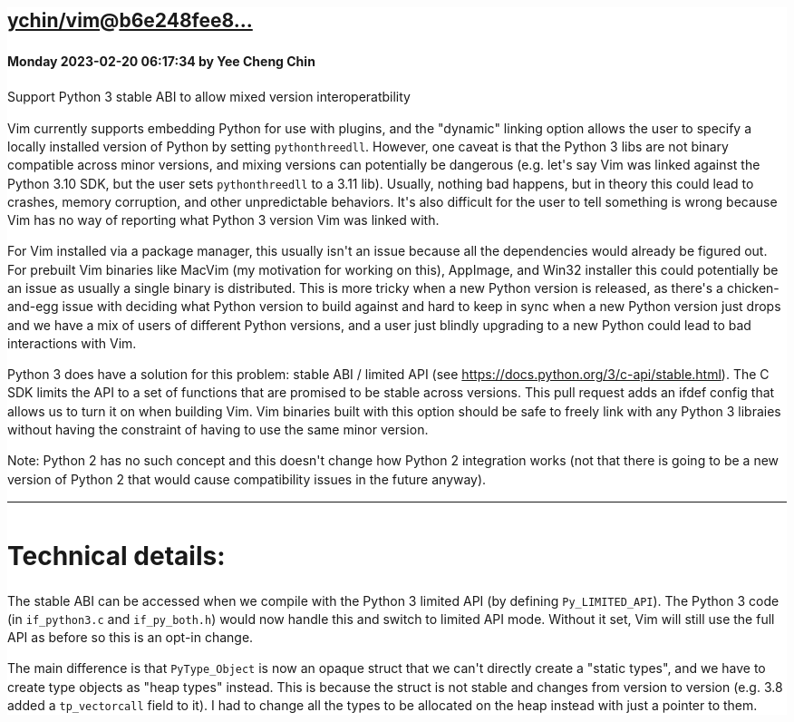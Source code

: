## [ychin/vim](https://github.com/ychin/vim)@[b6e248fee8...](https://github.com/ychin/vim/commit/b6e248fee806ff46a94a20c1969510def1117ac8)
#### Monday 2023-02-20 06:17:34 by Yee Cheng Chin

Support Python 3 stable ABI to allow mixed version interoperatbility

Vim currently supports embedding Python for use with plugins, and the
"dynamic" linking option allows the user to specify a locally installed
version of Python by setting `pythonthreedll`. However, one caveat is
that the Python 3 libs are not binary compatible across minor versions,
and mixing versions can potentially be dangerous (e.g. let's say Vim was
linked against the Python 3.10 SDK, but the user sets `pythonthreedll`
to a 3.11 lib). Usually, nothing bad happens, but in theory this could
lead to crashes, memory corruption, and other unpredictable behaviors.
It's also difficult for the user to tell something is wrong because Vim
has no way of reporting what Python 3 version Vim was linked with.

For Vim installed via a package manager, this usually isn't an issue
because all the dependencies would already be figured out. For prebuilt
Vim binaries like MacVim (my motivation for working on this), AppImage,
and Win32 installer this could potentially be an issue as usually a
single binary is distributed. This is more tricky when a new Python
version is released, as there's a chicken-and-egg issue with deciding
what Python version to build against and hard to keep in sync when a new
Python version just drops and we have a mix of users of different Python
versions, and a user just blindly upgrading to a new Python could lead to
bad interactions with Vim.

Python 3 does have a solution for this problem: stable ABI / limited API
(see https://docs.python.org/3/c-api/stable.html). The C SDK limits the
API to a set of functions that are promised to be stable across
versions. This pull request adds an ifdef config that allows us to turn
it on when building Vim. Vim binaries built with this option should be
safe to freely link with any Python 3 libraies without having the
constraint of having to use the same minor version.

Note: Python 2 has no such concept and this doesn't change how Python 2
integration works (not that there is going to be a new version of Python
2 that would cause compatibility issues in the future anyway).

---

Technical details:
======

The stable ABI can be accessed when we compile with the Python 3 limited
API (by defining `Py_LIMITED_API`). The Python 3 code (in `if_python3.c`
and `if_py_both.h`) would now handle this and switch to limited API
mode. Without it set, Vim will still use the full API as before so this
is an opt-in change.

The main difference is that `PyType_Object` is now an opaque struct that
we can't directly create a "static types", and we have to create type
objects as "heap types" instead. This is because the struct is not
stable and changes from version to version (e.g. 3.8 added a
`tp_vectorcall` field to it). I had to change all the types to be
allocated on the heap instead with just a pointer to them.
